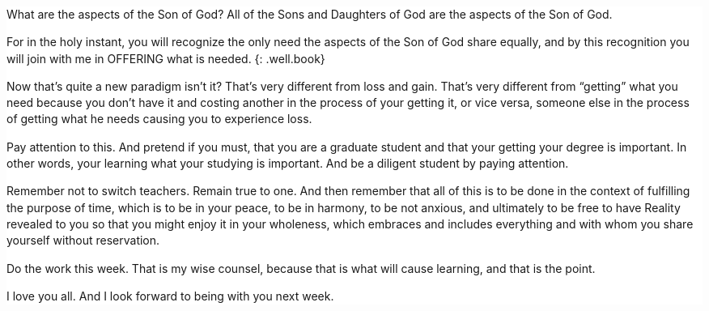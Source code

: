 What are the aspects of the Son of God? All of the Sons and Daughters of
God are the aspects of the Son of God.

For in the holy instant, you will recognize the only need the aspects of
the Son of God share equally, and by this recognition you will join with
me in OFFERING what is needed.
{: .well.book}

Now that&rsquo;s quite a new paradigm isn&rsquo;t it? That&rsquo;s very
different from loss and gain. That&rsquo;s very different from
&ldquo;getting&rdquo; what you need because you don&rsquo;t have it and
costing another in the process of your getting it, or vice versa,
someone else in the process of getting what he needs causing you to
experience loss.

Pay attention to this. And pretend if you must, that you are a graduate
student and that your getting your degree is important. In other words,
your learning what your studying is important. And be a diligent student
by paying attention.

Remember not to switch teachers. Remain true to one. And then remember
that all of this is to be done in the context of fulfilling the purpose
of time, which is to be in your peace, to be in harmony, to be not
anxious, and ultimately to be free to have Reality revealed to you so
that you might enjoy it in your wholeness, which embraces and includes
everything and with whom you share yourself without reservation.

Do the work this week. That is my wise counsel, because that is what
will cause learning, and that is the point.

I love you all. And I look forward to being with you next week.

[^1]: T15.6 The Holy Instant and the Laws of God

